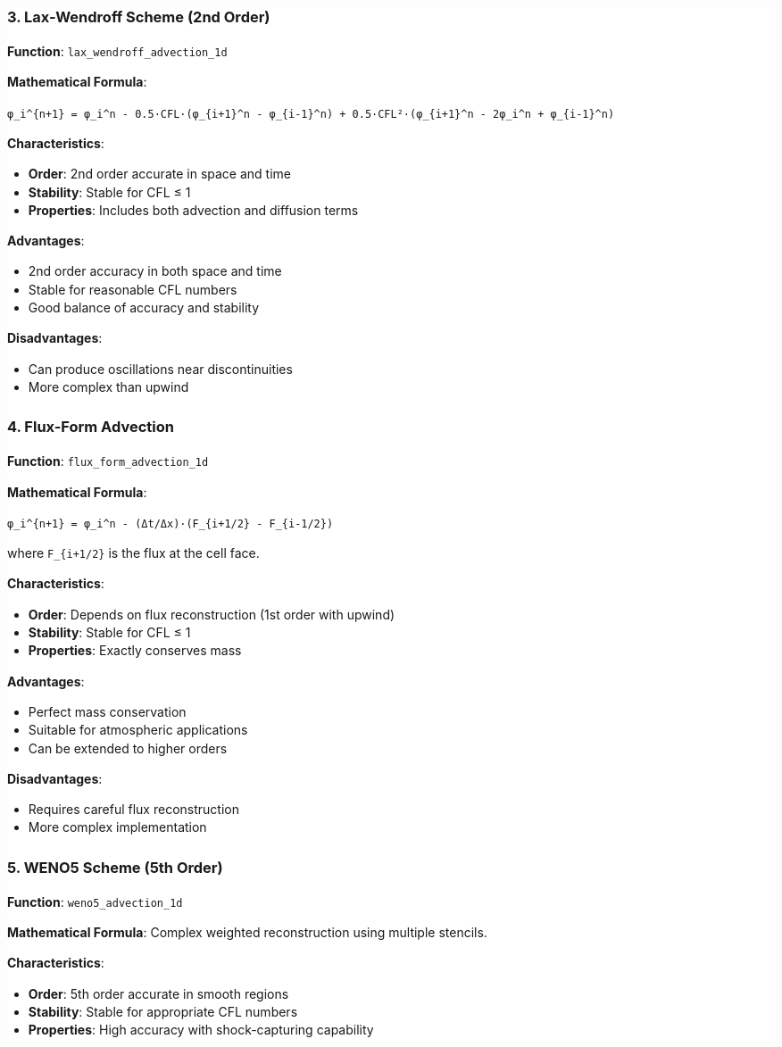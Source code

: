 ### 3. Lax-Wendroff Scheme (2nd Order)

**Function**: `lax_wendroff_advection_1d`

**Mathematical Formula**:
```
φ_i^{n+1} = φ_i^n - 0.5·CFL·(φ_{i+1}^n - φ_{i-1}^n) + 0.5·CFL²·(φ_{i+1}^n - 2φ_i^n + φ_{i-1}^n)
```

**Characteristics**:
- **Order**: 2nd order accurate in space and time
- **Stability**: Stable for CFL ≤ 1
- **Properties**: Includes both advection and diffusion terms

**Advantages**:
- 2nd order accuracy in both space and time
- Stable for reasonable CFL numbers
- Good balance of accuracy and stability

**Disadvantages**:
- Can produce oscillations near discontinuities
- More complex than upwind

### 4. Flux-Form Advection

**Function**: `flux_form_advection_1d`

**Mathematical Formula**:
```
φ_i^{n+1} = φ_i^n - (Δt/Δx)·(F_{i+1/2} - F_{i-1/2})
```

where `F_{i+1/2}` is the flux at the cell face.

**Characteristics**:
- **Order**: Depends on flux reconstruction (1st order with upwind)
- **Stability**: Stable for CFL ≤ 1
- **Properties**: Exactly conserves mass

**Advantages**:
- Perfect mass conservation
- Suitable for atmospheric applications
- Can be extended to higher orders

**Disadvantages**:
- Requires careful flux reconstruction
- More complex implementation

### 5. WENO5 Scheme (5th Order)

**Function**: `weno5_advection_1d`

**Mathematical Formula**: Complex weighted reconstruction using multiple stencils.

**Characteristics**:
- **Order**: 5th order accurate in smooth regions
- **Stability**: Stable for appropriate CFL numbers
- **Properties**: High accuracy with shock-capturing capability
